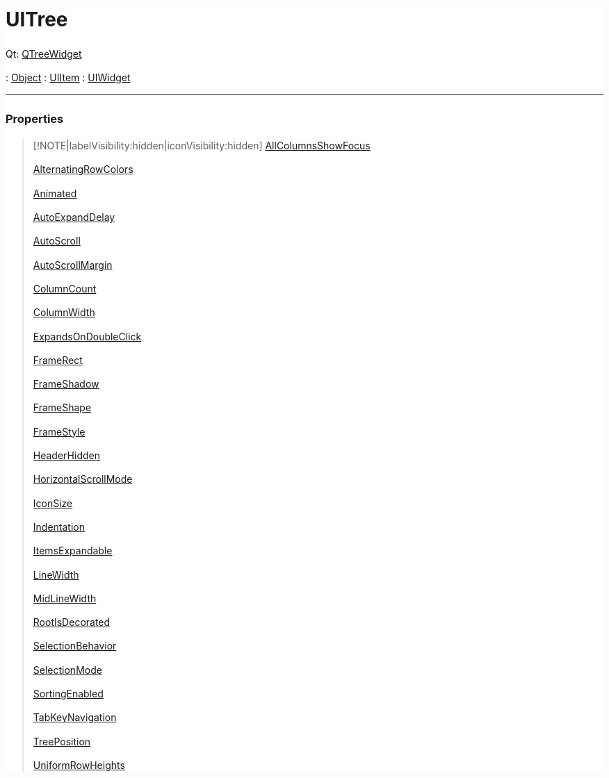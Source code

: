 # UITree
Qt: [QTreeWidget](https://doc.qt.io/qt-5.15/qtreewidget.html)

 : [Object](Object.md) : [UIItem](UIItem.md) : [UIWidget](UIWidget.md)
___
### Properties  
> [!NOTE|labelVisibility:hidden|iconVisibility:hidden]
> [AllColumnsShowFocus](#AllColumnsShowFocus)
>
> [AlternatingRowColors](#AlternatingRowColors)
>
> [Animated](#Animated)
>
> [AutoExpandDelay](#AutoExpandDelay)
>
> [AutoScroll](#AutoScroll)
>
> [AutoScrollMargin](#AutoScrollMargin)
>
> [ColumnCount](#ColumnCount)
>
> [ColumnWidth](#ColumnWidth)
>
> [ExpandsOnDoubleClick](#ExpandsOnDoubleClick)
>
> [FrameRect](#FrameRect)
>
> [FrameShadow](#FrameShadow)
>
> [FrameShape](#FrameShape)
>
> [FrameStyle](#FrameStyle)
>
> [HeaderHidden](#HeaderHidden)
>
> [HorizontalScrollMode](#HorizontalScrollMode)
>
> [IconSize](#IconSize)
>
> [Indentation](#Indentation)
>
> [ItemsExpandable](#ItemsExpandable)
>
> [LineWidth](#LineWidth)
>
> [MidLineWidth](#MidLineWidth)
>
> [RootIsDecorated](#RootIsDecorated)
>
> [SelectionBehavior](#SelectionBehavior)
>
> [SelectionMode](#SelectionMode)
>
> [SortingEnabled](#SortingEnabled)
>
> [TabKeyNavigation](#TabKeyNavigation)
>
> [TreePosition](#TreePosition)
>
> [UniformRowHeights](#UniformRowHeights)
>